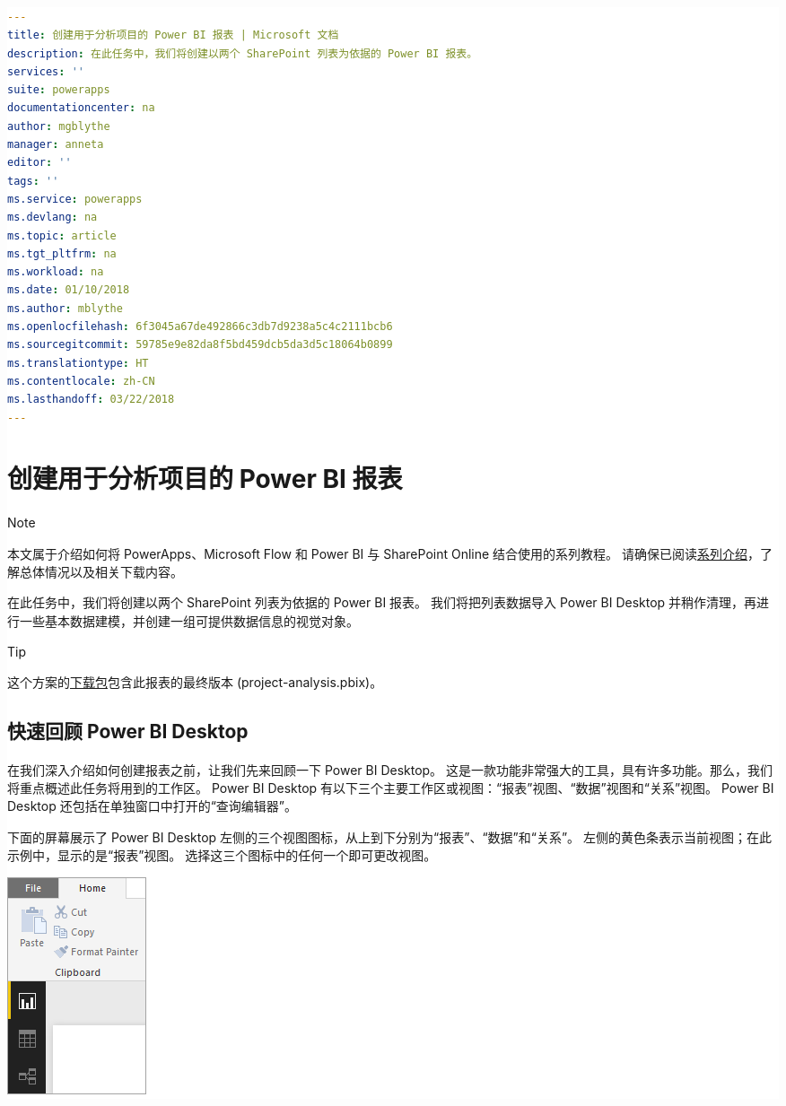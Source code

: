 ```yaml
---
title: 创建用于分析项目的 Power BI 报表 | Microsoft 文档
description: 在此任务中，我们将创建以两个 SharePoint 列表为依据的 Power BI 报表。
services: ''
suite: powerapps
documentationcenter: na
author: mgblythe
manager: anneta
editor: ''
tags: ''
ms.service: powerapps
ms.devlang: na
ms.topic: article
ms.tgt_pltfrm: na
ms.workload: na
ms.date: 01/10/2018
ms.author: mblythe
ms.openlocfilehash: 6f3045a67de492866c3db7d9238a5c4c2111bcb6
ms.sourcegitcommit: 59785e9e82da8f5bd459dcb5da3d5c18064b0899
ms.translationtype: HT
ms.contentlocale: zh-CN
ms.lasthandoff: 03/22/2018
---
```

# <a name="create-a-power-bi-report-to-analyze-projects"></a>创建用于分析项目的 Power BI 报表
> [!NOTE]
> 本文属于介绍如何将 PowerApps、Microsoft Flow 和 Power BI 与 SharePoint Online 结合使用的系列教程。 请确保已阅读[系列介绍](sharepoint-scenario-intro.md)，了解总体情况以及相关下载内容。

在此任务中，我们将创建以两个 SharePoint 列表为依据的 Power BI 报表。 我们将把列表数据导入 Power BI Desktop 并稍作清理，再进行一些基本数据建模，并创建一组可提供数据信息的视觉对象。

> [!TIP]
> 这个方案的[下载包](https://aka.ms/o4ia0f)包含此报表的最终版本 (project-analysis.pbix)。

## <a name="quick-review-of-power-bi-desktop"></a>快速回顾 Power BI Desktop
在我们深入介绍如何创建报表之前，让我们先来回顾一下 Power BI Desktop。 这是一款功能非常强大的工具，具有许多功能。那么，我们将重点概述此任务将用到的工作区。 Power BI Desktop 有以下三个主要工作区或视图：“报表”视图、“数据”视图和“关系”视图。 Power BI Desktop 还包括在单独窗口中打开的“查询编辑器”。

下面的屏幕展示了 Power BI Desktop 左侧的三个视图图标，从上到下分别为“报表”、“数据”和“关系”。 左侧的黄色条表示当前视图；在此示例中，显示的是“报表”视图。 选择这三个图标中的任何一个即可更改视图。

![Power BI Desktop 视图](./media/sharepoint-scenario-build-report/05-00-00-tabs.png)
